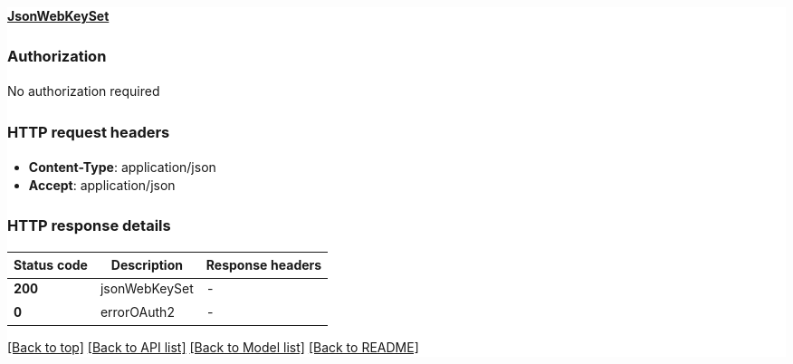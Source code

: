 [**JsonWebKeySet**](JsonWebKeySet.md)

### Authorization

No authorization required

### HTTP request headers

 - **Content-Type**: application/json
 - **Accept**: application/json


### HTTP response details
| Status code | Description | Response headers |
|-------------|-------------|------------------|
| **200** | jsonWebKeySet |  -  |
| **0** | errorOAuth2 |  -  |

[[Back to top]](#) [[Back to API list]](../README.md#documentation-for-api-endpoints) [[Back to Model list]](../README.md#documentation-for-models) [[Back to README]](../README.md)

